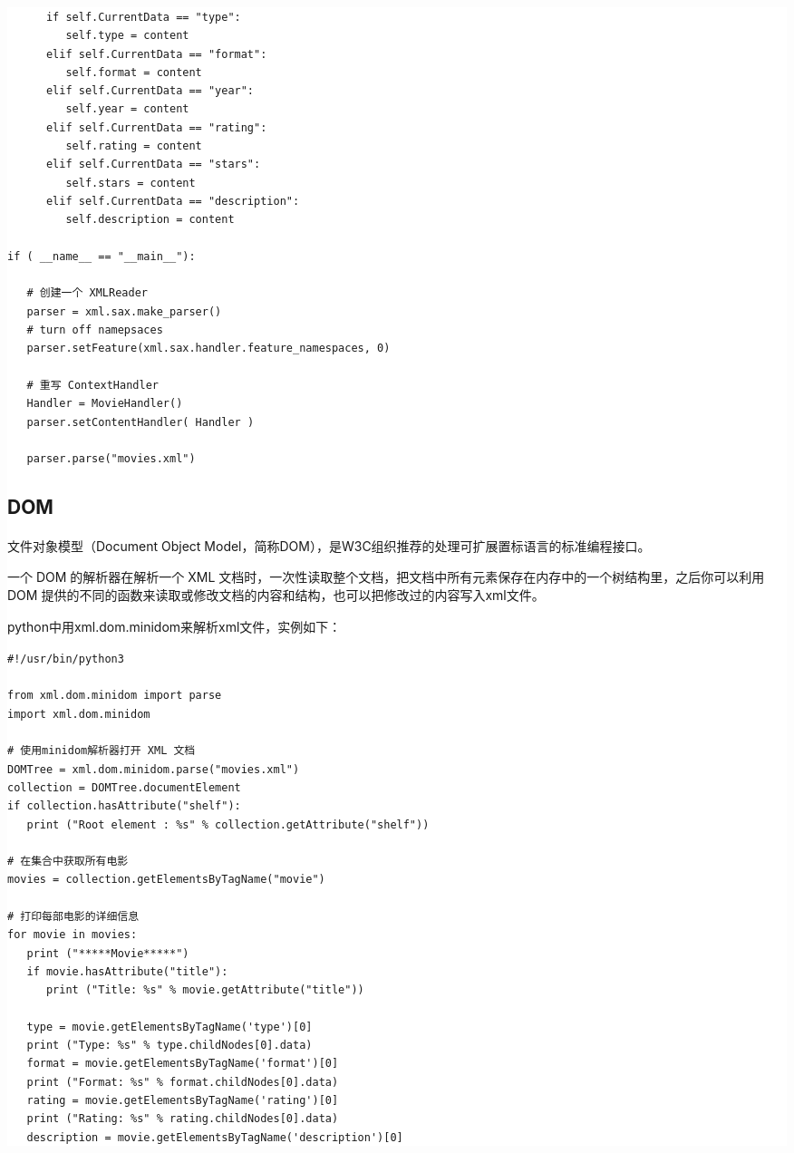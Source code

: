 ```
      if self.CurrentData == "type":
         self.type = content
      elif self.CurrentData == "format":
         self.format = content
      elif self.CurrentData == "year":
         self.year = content
      elif self.CurrentData == "rating":
         self.rating = content
      elif self.CurrentData == "stars":
         self.stars = content
      elif self.CurrentData == "description":
         self.description = content
  
if ( __name__ == "__main__"):
   
   # 创建一个 XMLReader
   parser = xml.sax.make_parser()
   # turn off namepsaces
   parser.setFeature(xml.sax.handler.feature_namespaces, 0)

   # 重写 ContextHandler
   Handler = MovieHandler()
   parser.setContentHandler( Handler )
   
   parser.parse("movies.xml")
```

## DOM

文件对象模型（Document Object Model，简称DOM），是W3C组织推荐的处理可扩展置标语言的标准编程接口。

一个 DOM 的解析器在解析一个 XML 文档时，一次性读取整个文档，把文档中所有元素保存在内存中的一个树结构里，之后你可以利用DOM 提供的不同的函数来读取或修改文档的内容和结构，也可以把修改过的内容写入xml文件。

python中用xml.dom.minidom来解析xml文件，实例如下：

```
#!/usr/bin/python3

from xml.dom.minidom import parse
import xml.dom.minidom

# 使用minidom解析器打开 XML 文档
DOMTree = xml.dom.minidom.parse("movies.xml")
collection = DOMTree.documentElement
if collection.hasAttribute("shelf"):
   print ("Root element : %s" % collection.getAttribute("shelf"))

# 在集合中获取所有电影
movies = collection.getElementsByTagName("movie")

# 打印每部电影的详细信息
for movie in movies:
   print ("*****Movie*****")
   if movie.hasAttribute("title"):
      print ("Title: %s" % movie.getAttribute("title"))

   type = movie.getElementsByTagName('type')[0]
   print ("Type: %s" % type.childNodes[0].data)
   format = movie.getElementsByTagName('format')[0]
   print ("Format: %s" % format.childNodes[0].data)
   rating = movie.getElementsByTagName('rating')[0]
   print ("Rating: %s" % rating.childNodes[0].data)
   description = movie.getElementsByTagName('description')[0]
```